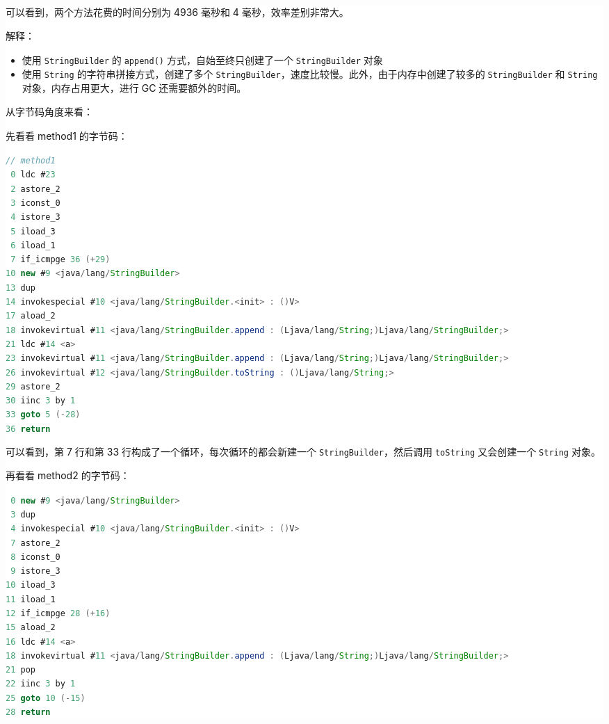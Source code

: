 ```java
```

可以看到，两个方法花费的时间分别为 4936 毫秒和 4 毫秒，效率差别非常大。

解释：
- 使用 `StringBuilder` 的 `append()` 方式，自始至终只创建了一个 `StringBuilder` 对象
- 使用 `String` 的字符串拼接方式，创建了多个 `StringBuilder`，速度比较慢。此外，由于内存中创建了较多的 `StringBuilder` 和 `String` 对象，内存占用更大，进行 GC 还需要额外的时间。

从字节码角度来看：

先看看 method1 的字节码：

```java
// method1
 0 ldc #23
 2 astore_2
 3 iconst_0
 4 istore_3
 5 iload_3
 6 iload_1
 7 if_icmpge 36 (+29)
10 new #9 <java/lang/StringBuilder>
13 dup
14 invokespecial #10 <java/lang/StringBuilder.<init> : ()V>
17 aload_2
18 invokevirtual #11 <java/lang/StringBuilder.append : (Ljava/lang/String;)Ljava/lang/StringBuilder;>
21 ldc #14 <a>
23 invokevirtual #11 <java/lang/StringBuilder.append : (Ljava/lang/String;)Ljava/lang/StringBuilder;>
26 invokevirtual #12 <java/lang/StringBuilder.toString : ()Ljava/lang/String;>
29 astore_2
30 iinc 3 by 1
33 goto 5 (-28)
36 return
```

可以看到，第 7 行和第 33 行构成了一个循环，每次循环的都会新建一个 `StringBuilder`，然后调用 `toString` 又会创建一个 `String` 对象。

再看看 method2 的字节码：

```java
 0 new #9 <java/lang/StringBuilder>
 3 dup
 4 invokespecial #10 <java/lang/StringBuilder.<init> : ()V>
 7 astore_2
 8 iconst_0
 9 istore_3
10 iload_3
11 iload_1
12 if_icmpge 28 (+16)
15 aload_2
16 ldc #14 <a>
18 invokevirtual #11 <java/lang/StringBuilder.append : (Ljava/lang/String;)Ljava/lang/StringBuilder;>
21 pop
22 iinc 3 by 1
25 goto 10 (-15)
28 return
```
